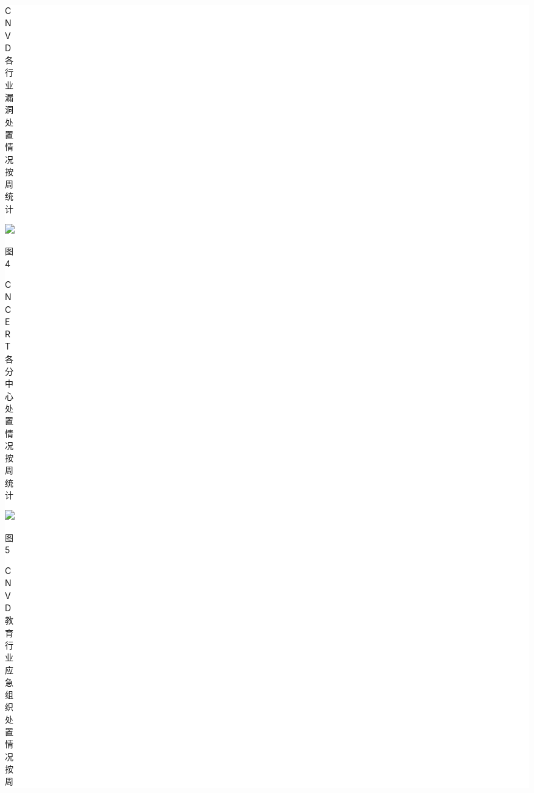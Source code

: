C  
N  
V  
D  
各  
行  
业  
漏  
洞  
处  
置  
情  
况  
按  
周  
统  
计  
  
![](https://mmbiz.qpic.cn/mmbiz_png/pMINP9OQkbhr9mh6ZRp232C532QKUD6sDhzUQhgpnJXAvwpDbMmeRkKS0Picia7ZqA2zSziaxFrOyTB8keDiaBw85w/640?wx_fmt=png&from=appmsg "")  
  
图  
4  
   
C  
N  
C  
E  
R  
T  
各  
分  
中  
心  
处  
置  
情  
况  
按  
周  
统  
计  
  
![](https://mmbiz.qpic.cn/mmbiz_png/pMINP9OQkbhr9mh6ZRp232C532QKUD6sxUHOZDg8icZefM9fPwBCdIA5q4J35lYM5JZpovjmj7Mfc8NvEyic5xgA/640?wx_fmt=png&from=appmsg "")  
  
图  
5  
   
C  
N  
V  
D  
教  
育  
行  
业  
应  
急  
组  
织  
处  
置  
情  
况  
按  
周  